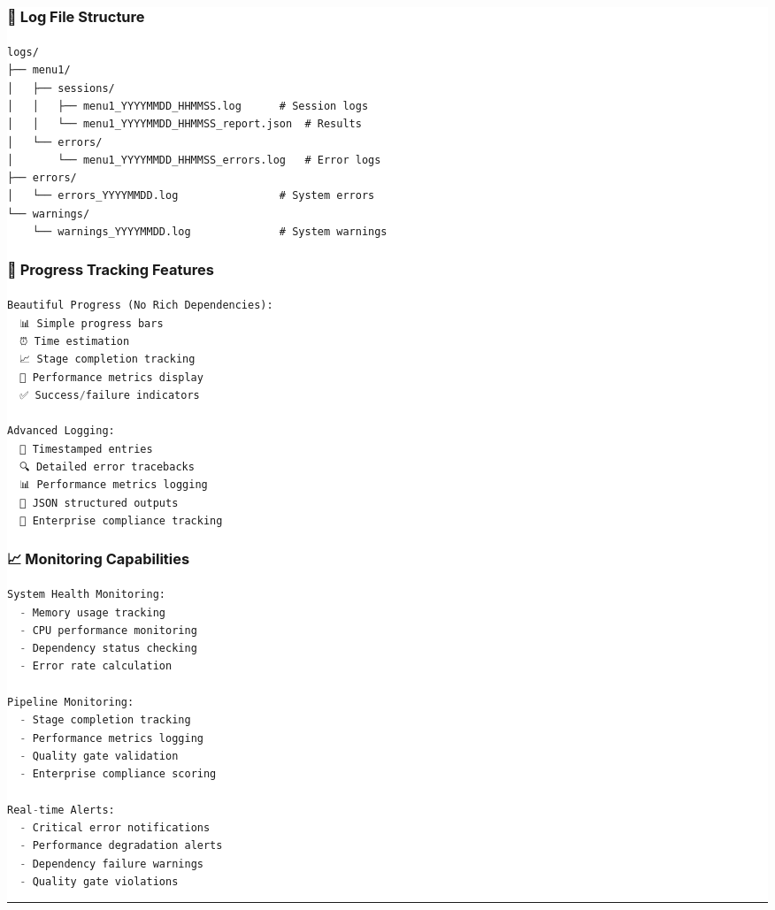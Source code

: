 ### 📁 **Log File Structure**
```
logs/
├── menu1/
│   ├── sessions/
│   │   ├── menu1_YYYYMMDD_HHMMSS.log      # Session logs
│   │   └── menu1_YYYYMMDD_HHMMSS_report.json  # Results
│   └── errors/
│       └── menu1_YYYYMMDD_HHMMSS_errors.log   # Error logs
├── errors/
│   └── errors_YYYYMMDD.log                # System errors
└── warnings/
    └── warnings_YYYYMMDD.log              # System warnings
```

### 🎯 **Progress Tracking Features**
```python
Beautiful Progress (No Rich Dependencies):
  📊 Simple progress bars
  ⏰ Time estimation
  📈 Stage completion tracking
  🎯 Performance metrics display
  ✅ Success/failure indicators

Advanced Logging:
  📝 Timestamped entries
  🔍 Detailed error tracebacks
  📊 Performance metrics logging
  💾 JSON structured outputs
  🎯 Enterprise compliance tracking
```

### 📈 **Monitoring Capabilities**
```python
System Health Monitoring:
  - Memory usage tracking
  - CPU performance monitoring
  - Dependency status checking
  - Error rate calculation
  
Pipeline Monitoring:
  - Stage completion tracking
  - Performance metrics logging
  - Quality gate validation
  - Enterprise compliance scoring
  
Real-time Alerts:
  - Critical error notifications
  - Performance degradation alerts
  - Dependency failure warnings
  - Quality gate violations
```

---